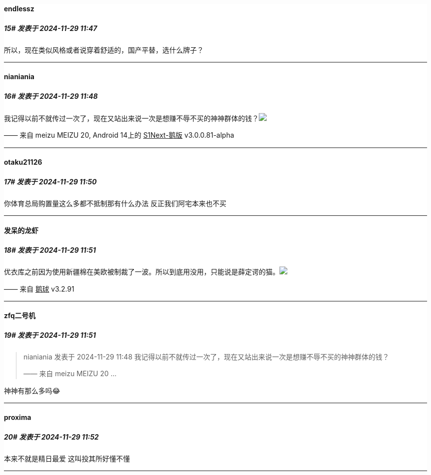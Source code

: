 ####  endlessz  
##### 15#       发表于 2024-11-29 11:47

所以，现在类似风格或者说穿着舒适的，国产平替，选什么牌子？

*****

####  nianiania  
##### 16#       发表于 2024-11-29 11:48

我记得以前不就传过一次了，现在又站出来说一次是想赚不辱不买的神神群体的钱？<img src="https://static.saraba1st.com/image/smiley/face2017/067.png" referrerpolicy="no-referrer">

—— 来自 meizu MEIZU 20, Android 14上的 [S1Next-鹅版](https://github.com/ykrank/S1-Next/releases) v3.0.0.81-alpha

*****

####  otaku21126  
##### 17#       发表于 2024-11-29 11:50

你体育总局购置量这么多都不抵制那有什么办法
反正我们阿宅本来也不买

*****

####  发呆的龙虾  
##### 18#       发表于 2024-11-29 11:51

优衣库之前因为使用新疆棉在美欧被制裁了一波。所以到底用没用，只能说是薛定谔的猫。<img src="https://static.saraba1st.com/image/smiley/face2017/053.png" referrerpolicy="no-referrer">

—— 来自 [鹅球](https://www.pgyer.com/GcUxKd4w) v3.2.91

*****

####  zfq二号机  
##### 19#       发表于 2024-11-29 11:51

<blockquote>nianiania 发表于 2024-11-29 11:48
我记得以前不就传过一次了，现在又站出来说一次是想赚不辱不买的神神群体的钱？

—— 来自 meizu MEIZU 20 ...</blockquote>

神神有那么多吗😂

*****

####  proxima  
##### 20#       发表于 2024-11-29 11:52

本来不就是精日最爱
这叫投其所好懂不懂

*****
